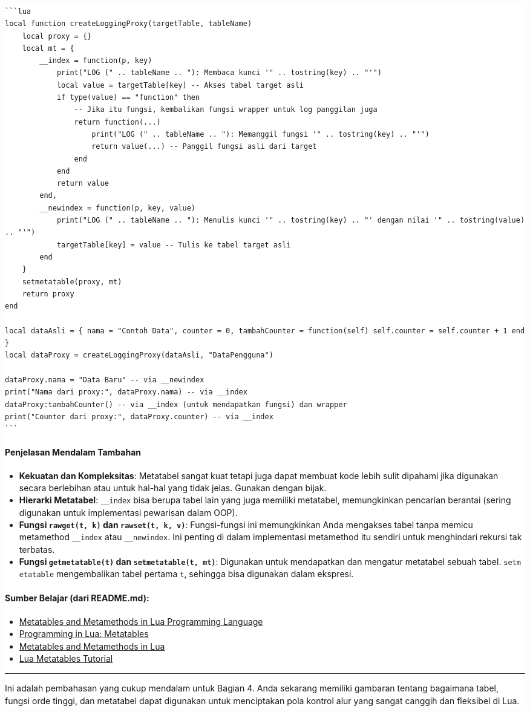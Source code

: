     ```lua
    local function createLoggingProxy(targetTable, tableName)
        local proxy = {}
        local mt = {
            __index = function(p, key)
                print("LOG (" .. tableName .. "): Membaca kunci '" .. tostring(key) .. "'")
                local value = targetTable[key] -- Akses tabel target asli
                if type(value) == "function" then
                    -- Jika itu fungsi, kembalikan fungsi wrapper untuk log panggilan juga
                    return function(...)
                        print("LOG (" .. tableName .. "): Memanggil fungsi '" .. tostring(key) .. "'")
                        return value(...) -- Panggil fungsi asli dari target
                    end
                end
                return value
            end,
            __newindex = function(p, key, value)
                print("LOG (" .. tableName .. "): Menulis kunci '" .. tostring(key) .. "' dengan nilai '" .. tostring(value) .. "'")
                targetTable[key] = value -- Tulis ke tabel target asli
            end
        }
        setmetatable(proxy, mt)
        return proxy
    end

    local dataAsli = { nama = "Contoh Data", counter = 0, tambahCounter = function(self) self.counter = self.counter + 1 end }
    local dataProxy = createLoggingProxy(dataAsli, "DataPengguna")

    dataProxy.nama = "Data Baru" -- via __newindex
    print("Nama dari proxy:", dataProxy.nama) -- via __index
    dataProxy:tambahCounter() -- via __index (untuk mendapatkan fungsi) dan wrapper
    print("Counter dari proxy:", dataProxy.counter) -- via __index
    ```

#### **Penjelasan Mendalam Tambahan**

- **Kekuatan dan Kompleksitas**: Metatabel sangat kuat tetapi juga dapat membuat kode lebih sulit dipahami jika digunakan secara berlebihan atau untuk hal-hal yang tidak jelas. Gunakan dengan bijak.
- **Hierarki Metatabel**: `__index` bisa berupa tabel lain yang juga memiliki metatabel, memungkinkan pencarian berantai (sering digunakan untuk implementasi pewarisan dalam OOP).
- **Fungsi `rawget(t, k)` dan `rawset(t, k, v)`**: Fungsi-fungsi ini memungkinkan Anda mengakses tabel tanpa memicu metamethod `__index` atau `__newindex`. Ini penting di dalam implementasi metamethod itu sendiri untuk menghindari rekursi tak terbatas.
- **Fungsi `getmetatable(t)` dan `setmetatable(t, mt)`**: Digunakan untuk mendapatkan dan mengatur metatabel sebuah tabel. `setmetatable` mengembalikan tabel pertama `t`, sehingga bisa digunakan dalam ekspresi.

#### **Sumber Belajar (dari README.md)**:

- [Metatables and Metamethods in Lua Programming Language](https://piembsystech.com/metatables-and-metamethods-in-lua-programming-language/)
- [Programming in Lua: Metatables](https://www.lua.org/pil/13.html)
- [Metatables and Metamethods in Lua](https://coderscratchpad.com/metatables-and-metamethods-in-lua/)
- [Lua Metatables Tutorial](https://www.tutorialspoint.com/lua/lua_metatables.htm)

---

Ini adalah pembahasan yang cukup mendalam untuk Bagian 4. Anda sekarang memiliki gambaran tentang bagaimana tabel, fungsi orde tinggi, dan metatabel dapat digunakan untuk menciptakan pola kontrol alur yang sangat canggih dan fleksibel di Lua.
